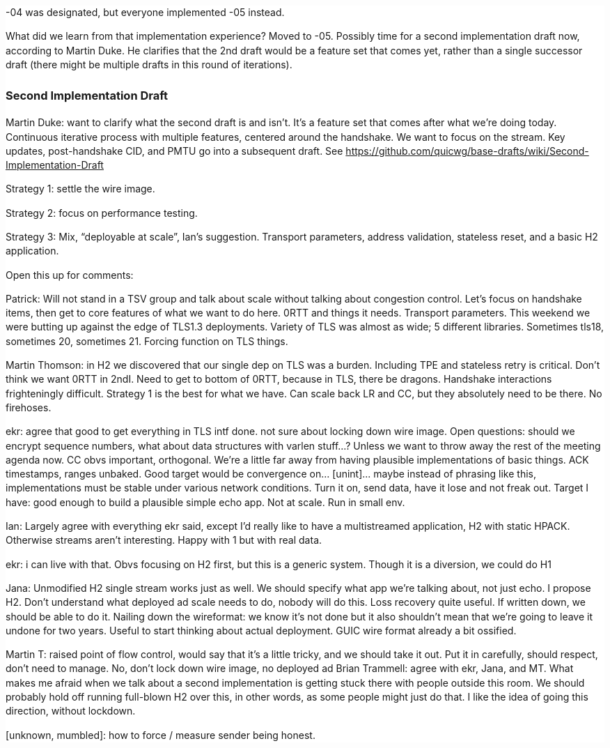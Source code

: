 -04 was designated, but everyone implemented -05 instead. 

What did we learn from that implementation experience?  Moved to -05.  Possibly time for a second implementation draft now, according to Martin Duke.  He clarifies that the 2nd draft would be a feature set that comes yet, rather than a single successor draft (there might be multiple drafts in this round of iterations).  


### Second Implementation Draft

Martin Duke: want to clarify what the second draft is and isn’t. It’s a feature set that comes after what we’re doing today. Continuous iterative process with multiple features, centered around the handshake. We want to focus on the stream. Key updates, post-handshake CID, and PMTU go into a subsequent draft. See https://github.com/quicwg/base-drafts/wiki/Second-Implementation-Draft 

Strategy 1: settle the wire image. 

Strategy 2: focus on performance testing.

Strategy 3: Mix, “deployable at scale”, Ian’s suggestion. Transport parameters, address validation, stateless reset, and a basic H2 application.

Open this up for comments:

Patrick: Will not stand in a TSV group and talk about scale without talking about congestion control. Let’s focus on handshake items, then get to core features of what we want to do here. 0RTT and things it needs. Transport parameters. This weekend we were butting up against the edge of TLS1.3 deployments. Variety of TLS was almost as wide; 5 different libraries. Sometimes tls18, sometimes 20, sometimes 21. Forcing function on TLS things. 

Martin Thomson: in H2 we discovered that our single dep on TLS was a burden. Including TPE and stateless retry is critical. Don’t think we want 0RTT in 2ndI. Need to get to bottom of 0RTT, because in TLS, there be dragons. Handshake interactions frighteningly difficult. Strategy 1 is the best for what we have. Can scale back LR and CC, but they absolutely need to be there. No firehoses. 

ekr: agree that good to get everything in TLS intf done. not sure about locking down wire image. Open questions: should we encrypt sequence numbers, what about data structures with varlen stuff…? Unless we want to throw away the rest of the meeting agenda now. CC obvs important, orthogonal. We’re a little far away from having plausible implementations of basic things. ACK timestamps, ranges unbaked. Good target would be convergence on… [unint]... maybe instead of phrasing like this, implementations must be stable under various network conditions. Turn it on, send data, have it lose and not freak out. Target I have: good enough to build a plausible simple echo app. Not at scale. Run in small env.

Ian: Largely agree with everything ekr said, except I’d really like to have a multistreamed application, H2 with static HPACK. Otherwise streams aren’t interesting. Happy with 1 but with real data. 

ekr: i can live with that. Obvs focusing on H2 first, but this is a generic system. Though it is a diversion, we could do H1

Jana: Unmodified H2 single stream works just as well. We should specify what app we’re talking about, not just echo. I propose H2. Don’t understand what deployed ad scale needs to do, nobody will do this. Loss recovery quite useful. If written down, we should be able to do it. Nailing down the wireformat: we know it’s not done but it also shouldn’t mean that we’re going to leave it undone for two years. Useful to start thinking about actual deployment. GUIC wire format already a bit ossified. 

Martin T: raised point of flow control, would say that it’s a little tricky, and we should take it out. Put it in carefully, should respect, don’t need to manage. No, don’t lock down wire image, no deployed ad 
Brian Trammell: agree with ekr, Jana, and MT.  What makes me afraid when we talk about a second implementation is getting stuck there with people outside this room.  We should probably hold off running full-blown H2 over this, in other words, as some people might just do that.  I like the idea of going this direction, without lockdown.


[unknown, mumbled]: how to force / measure sender being honest. 